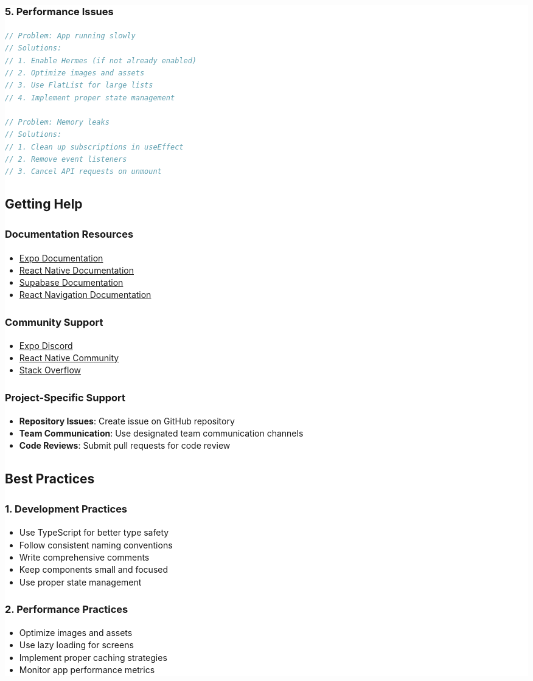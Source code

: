 ### 5. Performance Issues

```javascript
// Problem: App running slowly
// Solutions:
// 1. Enable Hermes (if not already enabled)
// 2. Optimize images and assets
// 3. Use FlatList for large lists
// 4. Implement proper state management

// Problem: Memory leaks
// Solutions:
// 1. Clean up subscriptions in useEffect
// 2. Remove event listeners
// 3. Cancel API requests on unmount
```

## Getting Help

### Documentation Resources
- [Expo Documentation](https://docs.expo.dev/)
- [React Native Documentation](https://reactnative.dev/docs/getting-started)
- [Supabase Documentation](https://supabase.com/docs)
- [React Navigation Documentation](https://reactnavigation.org/docs/getting-started)

### Community Support
- [Expo Discord](https://discord.gg/expo)
- [React Native Community](https://reactnative.dev/community/overview)
- [Stack Overflow](https://stackoverflow.com/questions/tagged/react-native)

### Project-Specific Support
- **Repository Issues**: Create issue on GitHub repository
- **Team Communication**: Use designated team communication channels
- **Code Reviews**: Submit pull requests for code review

## Best Practices

### 1. Development Practices
- Use TypeScript for better type safety
- Follow consistent naming conventions
- Write comprehensive comments
- Keep components small and focused
- Use proper state management

### 2. Performance Practices
- Optimize images and assets
- Use lazy loading for screens
- Implement proper caching strategies
- Monitor app performance metrics
